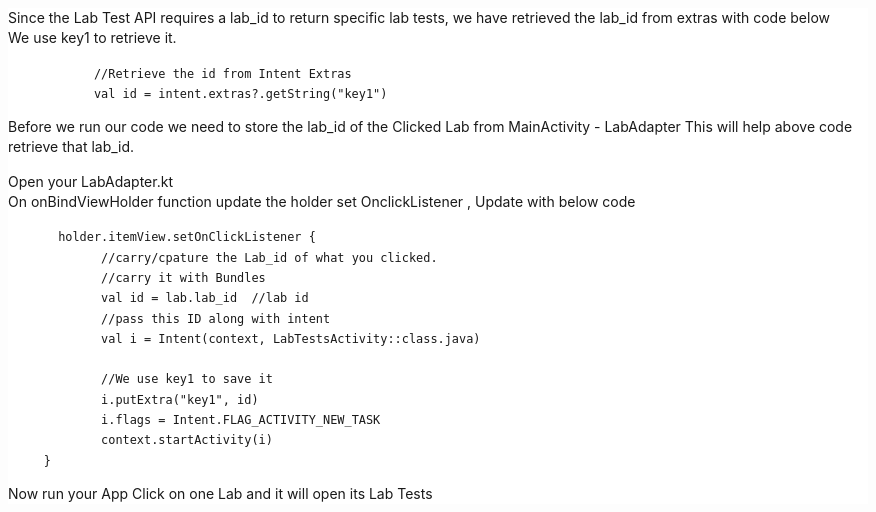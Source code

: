 Since the Lab Test API requires a lab_id to return specific lab tests, we have retrieved the lab_id from extras with code below <br>
We use key1 to retrieve it. 

                //Retrieve the id from Intent Extras
                val id = intent.extras?.getString("key1")


Before we run our code we need to store the lab_id of the Clicked Lab from MainActivity - LabAdapter
This will help above code retrieve that lab_id.

Open your LabAdapter.kt  
On onBindViewHolder  function update the holder set OnclickListener , Update with below code<br>

           holder.itemView.setOnClickListener {
                 //carry/cpature the Lab_id of what you clicked.
                 //carry it with Bundles
                 val id = lab.lab_id  //lab id
                 //pass this ID along with intent
                 val i = Intent(context, LabTestsActivity::class.java)

                 //We use key1 to save it
                 i.putExtra("key1", id)
                 i.flags = Intent.FLAG_ACTIVITY_NEW_TASK
                 context.startActivity(i)
         }



Now run your App Click on one Lab and it will open its Lab Tests
<br>